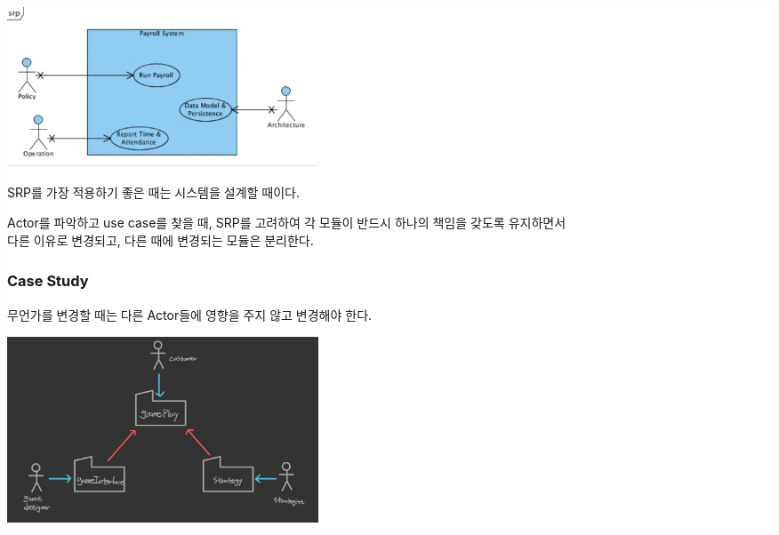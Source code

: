 <img src="assets/../../../assets/img/baek/17.png" width=350>

SRP를 가장 적용하기 좋은 때는 시스템을 설계할 때이다. 

Actor를 파악하고 use case를 찾을 때, SRP를 고려하여 각 모듈이 반드시 하나의 책임을 갖도록 유지하면서  
다른 이유로 변경되고, 다른 때에 변경되는 모듈은 분리한다. 

### Case Study
무언가를 변경할 때는 다른 Actor들에 영향을 주지 않고 변경해야 한다. 

<img src="assets/../../../assets/img/baek/19.jpeg" width=350>
